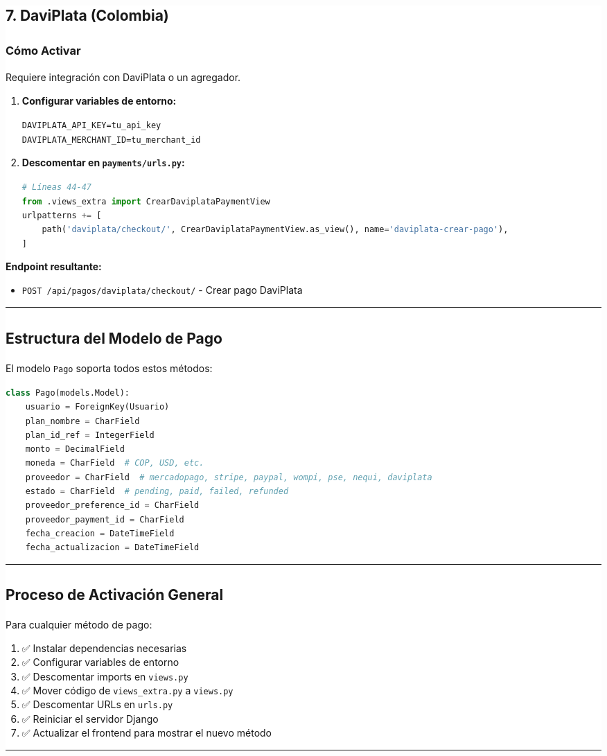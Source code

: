
## 7. DaviPlata (Colombia)

### Cómo Activar

Requiere integración con DaviPlata o un agregador.

1. **Configurar variables de entorno:**
   ```env
   DAVIPLATA_API_KEY=tu_api_key
   DAVIPLATA_MERCHANT_ID=tu_merchant_id
   ```

2. **Descomentar en `payments/urls.py`:**
   ```python
   # Líneas 44-47
   from .views_extra import CrearDaviplataPaymentView
   urlpatterns += [
       path('daviplata/checkout/', CrearDaviplataPaymentView.as_view(), name='daviplata-crear-pago'),
   ]
   ```

**Endpoint resultante:**
- `POST /api/pagos/daviplata/checkout/` - Crear pago DaviPlata

---

## Estructura del Modelo de Pago

El modelo `Pago` soporta todos estos métodos:

```python
class Pago(models.Model):
    usuario = ForeignKey(Usuario)
    plan_nombre = CharField
    plan_id_ref = IntegerField
    monto = DecimalField
    moneda = CharField  # COP, USD, etc.
    proveedor = CharField  # mercadopago, stripe, paypal, wompi, pse, nequi, daviplata
    estado = CharField  # pending, paid, failed, refunded
    proveedor_preference_id = CharField
    proveedor_payment_id = CharField
    fecha_creacion = DateTimeField
    fecha_actualizacion = DateTimeField
```

---

## Proceso de Activación General

Para cualquier método de pago:

1. ✅ Instalar dependencias necesarias
2. ✅ Configurar variables de entorno
3. ✅ Descomentar imports en `views.py`
4. ✅ Mover código de `views_extra.py` a `views.py`
5. ✅ Descomentar URLs en `urls.py`
6. ✅ Reiniciar el servidor Django
7. ✅ Actualizar el frontend para mostrar el nuevo método

---